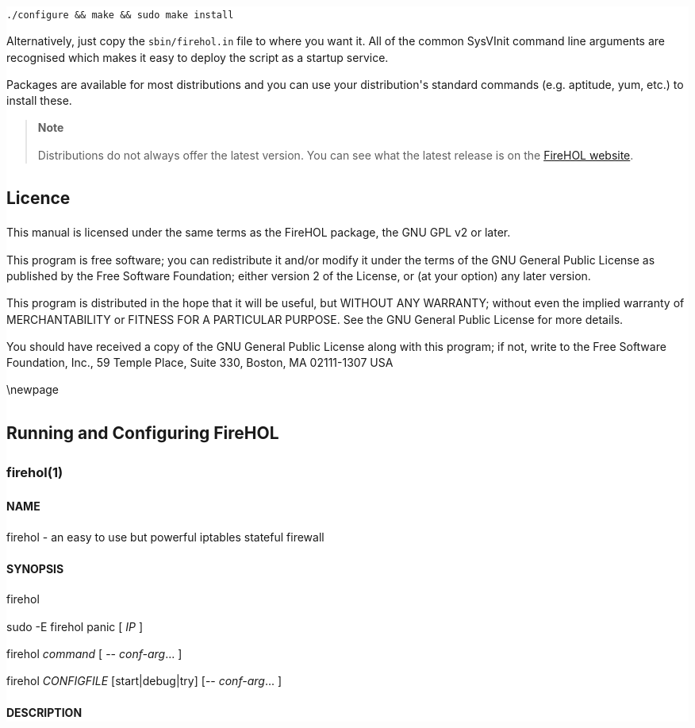     ./configure && make && sudo make install
          

Alternatively, just copy the `sbin/firehol.in` file to where you want it.
All of the common SysVInit command line arguments are recognised which
makes it easy to deploy the script as a startup service.

Packages are available for most distributions and you can use your
distribution's standard commands (e.g. aptitude, yum, etc.) to install
these.

> **Note**
>
> Distributions do not always offer the latest version. You can see what
> the latest release is on the [FireHOL website](http://firehol.org/).

Licence
-------

This manual is licensed under the same terms as the FireHOL package, the
GNU GPL v2 or later.

This program is free software; you can redistribute it and/or modify it
under the terms of the GNU General Public License as published by the
Free Software Foundation; either version 2 of the License, or (at your
option) any later version.

This program is distributed in the hope that it will be useful, but
WITHOUT ANY WARRANTY; without even the implied warranty of
MERCHANTABILITY or FITNESS FOR A PARTICULAR PURPOSE. See the GNU General
Public License for more details.

You should have received a copy of the GNU General Public License along
with this program; if not, write to the Free Software Foundation, Inc.,
59 Temple Place, Suite 330, Boston, MA 02111-1307 USA

\newpage

## Running and Configuring FireHOL


### firehol(1)

#### NAME

firehol - an easy to use but powerful iptables stateful firewall

#### SYNOPSIS

firehol

sudo -E firehol panic [ *IP* ]

firehol *command* [ -- *conf-arg*... ]

firehol *CONFIGFILE* \[start|debug|try\] [-- *conf-arg*... ]

#### DESCRIPTION


[netfilter flow diagram]: http://upload.wikimedia.org/wikipedia/commons/3/37/Netfilter-packet-flow.svg